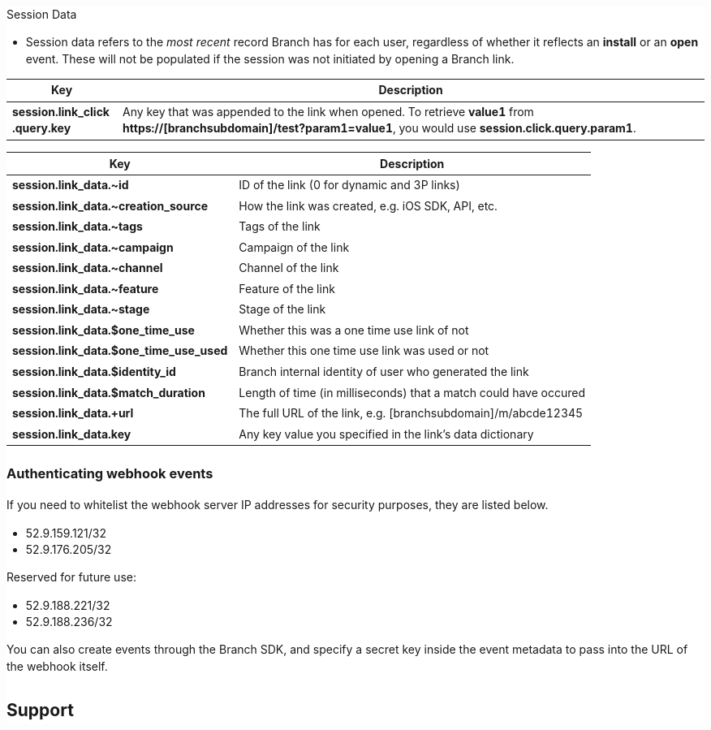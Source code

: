 
Session Data

- Session data refers to the _most recent_ record Branch has for each user, regardless of whether it reflects an <notranslate>**install**</notranslate> or an <notranslate>**open**</notranslate> event. These will not be populated if the session was not initiated by opening a Branch link.

| Key | Description
| --- | ---
| <notranslate>**session.link_click.query.key**</notranslate> | Any key that was appended to the link when opened. To retrieve <notranslate>**value1**</notranslate> from <notranslate>**https://[branchsubdomain]/test?param1=value1**</notranslate>, you would use <notranslate>**session.click.query.param1**</notranslate>.

| Key | Description
| --- | ---
| <notranslate>**session.link_data.~id**</notranslate> | ID of the link (0 for dynamic and 3P links)
| <notranslate>**session.link_data.~creation_source**</notranslate> | How the link was created, e.g. iOS SDK, API, etc.
| <notranslate>**session.link_data.~tags**</notranslate> | Tags of the link
| <notranslate>**session.link_data.~campaign**</notranslate> | Campaign of the link
| <notranslate>**session.link_data.~channel**</notranslate> | Channel of the link
| <notranslate>**session.link_data.~feature**</notranslate> | Feature of the link
| <notranslate>**session.link_data.~stage**</notranslate> | Stage of the link
| <notranslate>**session.link_data.$one_time_use**</notranslate> | Whether this was a one time use link of not
| <notranslate>**session.link_data.$one_time_use_used**</notranslate> | Whether this one time use link was used or not
| <notranslate>**session.link_data.$identity_id**</notranslate> | Branch internal identity of user who generated the link
| <notranslate>**session.link_data.$match_duration**</notranslate> | Length of time (in milliseconds) that a match could have occured
| <notranslate>**session.link_data.+url**</notranslate> | The full URL of the link, e.g. [branchsubdomain]/m/abcde12345
| <notranslate>**session.link_data.key**</notranslate> | Any key value you specified in the link’s data dictionary

### Authenticating webhook events

If you need to whitelist the webhook server IP addresses for security purposes, they are listed below.

- 52.9.159.121/32
- 52.9.176.205/32

Reserved for future use:

- 52.9.188.221/32
- 52.9.188.236/32

You can also create events through the Branch SDK, and specify a secret key inside the event metadata to pass into the URL of the webhook itself.

## Support
